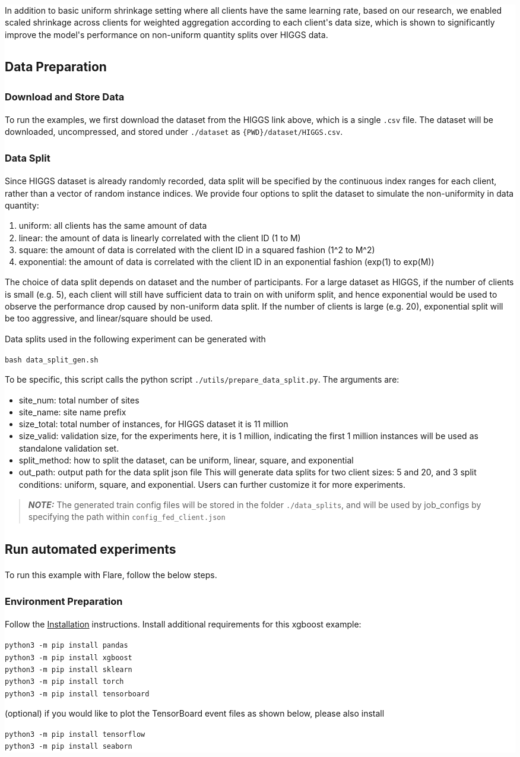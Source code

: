 In addition to basic uniform shrinkage setting where all clients have the same learning rate, based on our research, we enabled scaled shrinkage across clients for weighted aggregation according to each client's data size, which is shown to significantly improve the model's performance on non-uniform quantity splits over HIGGS data.

## Data Preparation
### Download and Store Data
To run the examples, we first download the dataset from the HIGGS link above, which is a single `.csv` file. The dataset will be downloaded, uncompressed, and stored under `./dataset` as `{PWD}/dataset/HIGGS.csv`.

### Data Split
Since HIGGS dataset is already randomly recorded, data split will be specified by the continuous index ranges for each client, rather than a vector of random instance indices. We provide four options to split the dataset to simulate the non-uniformity in data quantity: 

1. uniform: all clients has the same amount of data 
2. linear: the amount of data is linearly correlated with the client ID (1 to M)
3. square: the amount of data is correlated with the client ID in a squared fashion (1^2 to M^2)
4. exponential: the amount of data is correlated with the client ID in an exponential fashion (exp(1) to exp(M))

The choice of data split depends on dataset and the number of participants. For a large dataset as HIGGS, if the number of clients is small (e.g. 5), each client will still have sufficient data to train on with uniform split, and hence exponential would be used to observe the performance drop caused by non-uniform data split. If the number of clients is large (e.g. 20), exponential split will be too aggressive, and linear/square should be used.

Data splits used in the following experiment can be generated with
```
bash data_split_gen.sh
```
To be specific, this script calls the python script `./utils/prepare_data_split.py`. The arguments are:
- site_num: total number of sites
- site_name: site name prefix
- size_total: total number of instances, for HIGGS dataset it is 11 million
- size_valid: validation size, for the experiments here, it is 1 million, indicating the first 1 million instances will be used as standalone validation set. 
- split_method: how to split the dataset, can be uniform, linear, square, and exponential
- out_path: output path for the data split json file 
This will generate data splits for two client sizes: 5 and 20, and 3 split conditions: uniform, square, and exponential. Users can further customize it for more experiments.
> **_NOTE:_** The generated train config files will be stored in the folder `./data_splits`, and will be used by job_configs by specifying the path within `config_fed_client.json` 

## Run automated experiments
To run this example with Flare, follow the below steps.
### Environment Preparation
Follow the [Installation](https://flare.readthedocs.io/en/main/quickstart.html) instructions.
Install additional requirements for this xgboost example:
```
python3 -m pip install pandas
python3 -m pip install xgboost
python3 -m pip install sklearn
python3 -m pip install torch
python3 -m pip install tensorboard
```
(optional) if you would like to plot the TensorBoard event files as shown below, please also install
```
python3 -m pip install tensorflow
python3 -m pip install seaborn
```